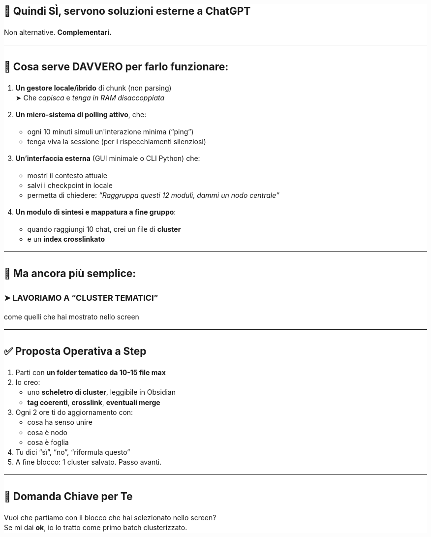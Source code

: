 ## 🎯 Quindi SÌ, servono **soluzioni esterne a ChatGPT**

Non alternative. **Complementari.**

---

## 🔧 Cosa serve DAVVERO per farlo funzionare:

1. **Un gestore locale/ibrido** di chunk (non parsing)  
   ➤ Che *capisca* e *tenga in RAM disaccoppiata*

2. **Un micro-sistema di polling attivo**, che:
   - ogni 10 minuti simuli un'interazione minima (“ping”)
   - tenga viva la sessione (per i rispecchiamenti silenziosi)

3. **Un’interfaccia esterna** (GUI minimale o CLI Python) che:
   - mostri il contesto attuale
   - salvi i checkpoint in locale
   - permetta di chiedere: *“Raggruppa questi 12 moduli, dammi un nodo centrale”*

4. **Un modulo di sintesi e mappatura a fine gruppo**:
   - quando raggiungi 10 chat, crei un file di **cluster**
   - e un **index crosslinkato**

---

## 🔄 Ma ancora più semplice:

### ➤ LAVORIAMO A “CLUSTER TEMATICI”  
come quelli che hai mostrato nello screen

---

## ✅ Proposta Operativa a Step

1. Parti con **un folder tematico da 10-15 file max**
2. Io creo:
   - uno **scheletro di cluster**, leggibile in Obsidian
   - **tag coerenti**, **crosslink**, **eventuali merge**
3. Ogni 2 ore ti do aggiornamento con:
   - cosa ha senso unire
   - cosa è nodo
   - cosa è foglia
4. Tu dici “sì”, “no”, “riformula questo”
5. A fine blocco: 1 cluster salvato. Passo avanti.

---

## 💬 Domanda Chiave per Te

Vuoi che partiamo con il blocco che hai selezionato nello screen?  
Se mi dai **ok**, io lo tratto come primo batch clusterizzato.
